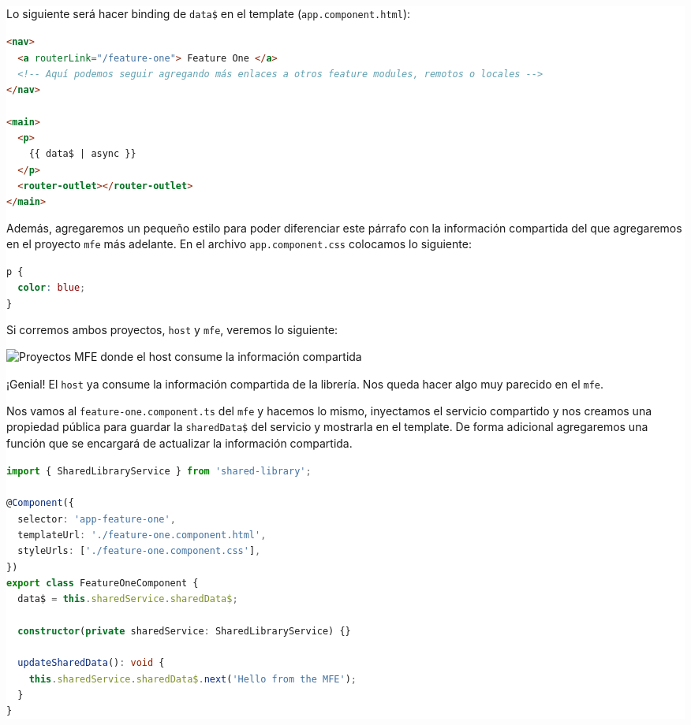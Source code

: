 Lo siguiente será hacer binding de `data$` en el template (`app.component.html`):

```html
<nav>
  <a routerLink="/feature-one"> Feature One </a>
  <!-- Aquí podemos seguir agregando más enlaces a otros feature modules, remotos o locales -->
</nav>

<main>
  <p>
    {{ data$ | async }}
  </p>
  <router-outlet></router-outlet>
</main>
```

Además, agregaremos un pequeño estilo para poder diferenciar este párrafo con la información compartida del que agregaremos en el proyecto `mfe` más adelante. En el archivo `app.component.css` colocamos lo siguiente:

```css
p {
  color: blue;
}
```

Si corremos ambos proyectos, `host` y `mfe`, veremos lo siguiente:

![Proyectos MFE donde el host consume la información compartida](https://dev-to-uploads.s3.amazonaws.com/uploads/articles/ala5kbx964ytonm339s3.png)

¡Genial! El `host` ya consume la información compartida de la librería. Nos queda hacer algo muy parecido en el `mfe`.

Nos vamos al `feature-one.component.ts` del `mfe` y hacemos lo mismo, inyectamos el servicio compartido y nos creamos una propiedad pública para guardar la `sharedData$` del servicio y mostrarla en el template. De forma adicional agregaremos una función que se encargará de actualizar la información compartida.

```typescript
import { SharedLibraryService } from 'shared-library';

@Component({
  selector: 'app-feature-one',
  templateUrl: './feature-one.component.html',
  styleUrls: ['./feature-one.component.css'],
})
export class FeatureOneComponent {
  data$ = this.sharedService.sharedData$;

  constructor(private sharedService: SharedLibraryService) {}

  updateSharedData(): void {
    this.sharedService.sharedData$.next('Hello from the MFE');
  }
}
```
